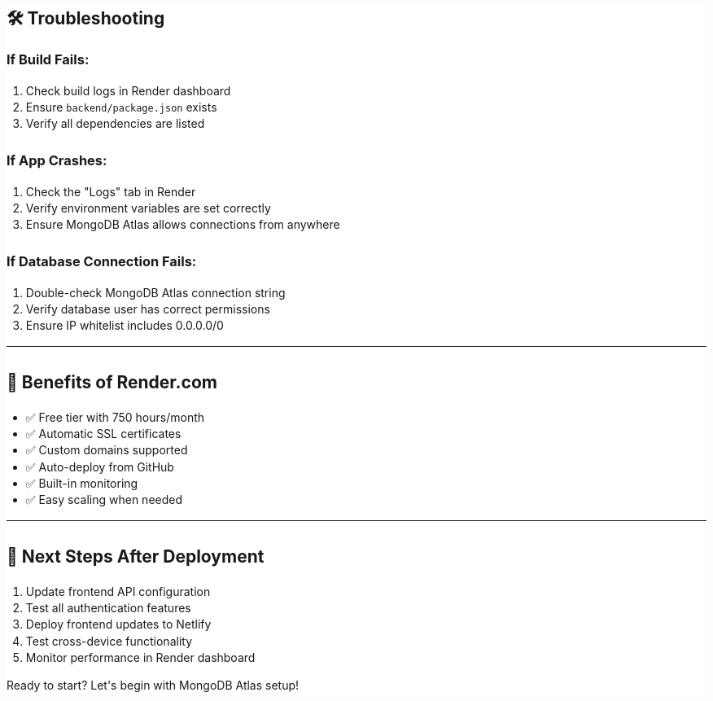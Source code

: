 
## 🛠️ **Troubleshooting**

### If Build Fails:
1. Check build logs in Render dashboard
2. Ensure `backend/package.json` exists
3. Verify all dependencies are listed

### If App Crashes:
1. Check the "Logs" tab in Render
2. Verify environment variables are set correctly
3. Ensure MongoDB Atlas allows connections from anywhere

### If Database Connection Fails:
1. Double-check MongoDB Atlas connection string
2. Verify database user has correct permissions
3. Ensure IP whitelist includes 0.0.0.0/0

---

## 🎯 **Benefits of Render.com**
- ✅ Free tier with 750 hours/month
- ✅ Automatic SSL certificates
- ✅ Custom domains supported
- ✅ Auto-deploy from GitHub
- ✅ Built-in monitoring
- ✅ Easy scaling when needed

---

## 🔄 **Next Steps After Deployment**
1. Update frontend API configuration
2. Test all authentication features
3. Deploy frontend updates to Netlify
4. Test cross-device functionality
5. Monitor performance in Render dashboard

Ready to start? Let's begin with MongoDB Atlas setup!
